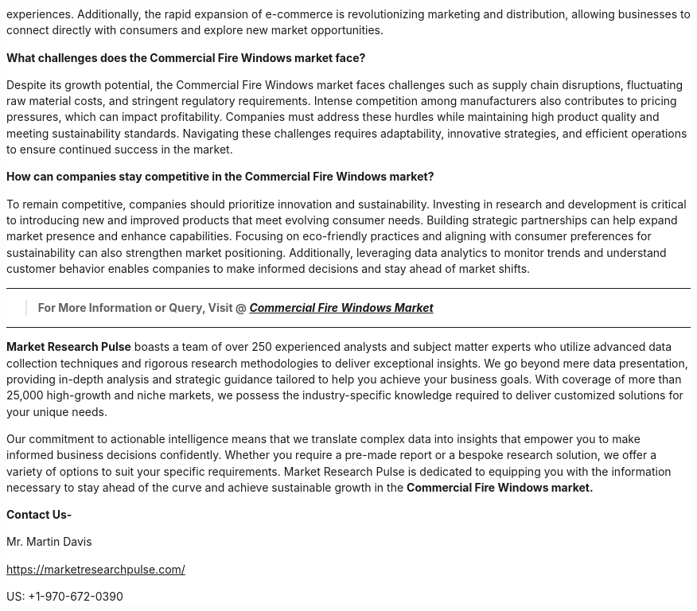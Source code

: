 experiences. Additionally, the rapid expansion of e-commerce is revolutionizing marketing and distribution, allowing businesses to connect directly with consumers and explore new market opportunities.</p><p><strong>What challenges does the Commercial Fire Windows market face?</strong></p><p>Despite its growth potential, the Commercial Fire Windows market faces challenges such as supply chain disruptions, fluctuating raw material costs, and stringent regulatory requirements. Intense competition among manufacturers also contributes to pricing pressures, which can impact profitability. Companies must address these hurdles while maintaining high product quality and meeting sustainability standards. Navigating these challenges requires adaptability, innovative strategies, and efficient operations to ensure continued success in the market.</p><p><strong>How can companies stay competitive in the Commercial Fire Windows market?</strong></p><p>To remain competitive, companies should prioritize innovation and sustainability. Investing in research and development is critical to introducing new and improved products that meet evolving consumer needs. Building strategic partnerships can help expand market presence and enhance capabilities. Focusing on eco-friendly practices and aligning with consumer preferences for sustainability can also strengthen market positioning. Additionally, leveraging data analytics to monitor trends and understand customer behavior enables companies to make informed decisions and stay ahead of market shifts.</p><hr /><blockquote><p><strong>For More Information or Query, Visit @&nbsp;<em><a href="https://marketresearchpulse.com/report/119679/commercial-fire-windows-market?utm_source=Linkedin&utm_medium=0112">Commercial Fire Windows Market</a></em></strong></p></blockquote><hr /><p><strong>Market Research Pulse</strong> boasts a team of over 250 experienced analysts and subject matter experts who utilize advanced data collection techniques and rigorous research methodologies to deliver exceptional insights. We go beyond mere data presentation, providing in-depth analysis and strategic guidance tailored to help you achieve your business goals. With coverage of more than 25,000 high-growth and niche markets, we possess the industry-specific knowledge required to deliver customized solutions for your unique needs.</p><p>Our commitment to actionable intelligence means that we translate complex data into insights that empower you to make informed business decisions confidently. Whether you require a pre-made report or a bespoke research solution, we offer a variety of options to suit your specific requirements. Market Research Pulse is dedicated to equipping you with the information necessary to stay ahead of the curve and achieve sustainable growth in the <strong>Commercial Fire Windows market.</strong></p><p><strong>Contact Us-</strong></p><p>Mr. Martin Davis</p><p>https://marketresearchpulse.com/</p><p>US: +1-970-672-0390</p>